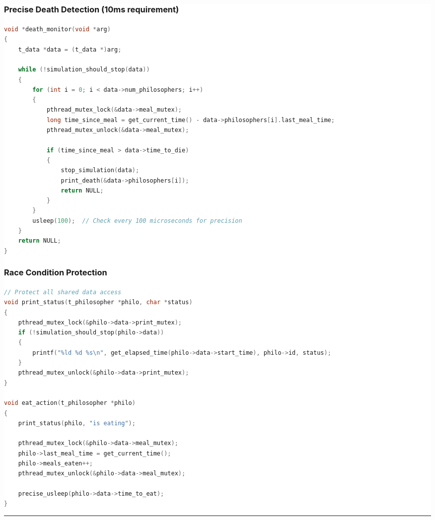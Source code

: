### **Precise Death Detection (10ms requirement)**
```c
void *death_monitor(void *arg)
{
    t_data *data = (t_data *)arg;
    
    while (!simulation_should_stop(data))
    {
        for (int i = 0; i < data->num_philosophers; i++)
        {
            pthread_mutex_lock(&data->meal_mutex);
            long time_since_meal = get_current_time() - data->philosophers[i].last_meal_time;
            pthread_mutex_unlock(&data->meal_mutex);
            
            if (time_since_meal > data->time_to_die)
            {
                stop_simulation(data);
                print_death(&data->philosophers[i]);
                return NULL;
            }
        }
        usleep(100);  // Check every 100 microseconds for precision
    }
    return NULL;
}
```

### **Race Condition Protection**
```c
// Protect all shared data access
void print_status(t_philosopher *philo, char *status)
{
    pthread_mutex_lock(&philo->data->print_mutex);
    if (!simulation_should_stop(philo->data))
    {
        printf("%ld %d %s\n", get_elapsed_time(philo->data->start_time), philo->id, status);
    }
    pthread_mutex_unlock(&philo->data->print_mutex);
}

void eat_action(t_philosopher *philo)
{
    print_status(philo, "is eating");
    
    pthread_mutex_lock(&philo->data->meal_mutex);
    philo->last_meal_time = get_current_time();
    philo->meals_eaten++;
    pthread_mutex_unlock(&philo->data->meal_mutex);
    
    precise_usleep(philo->data->time_to_eat);
}
```

---